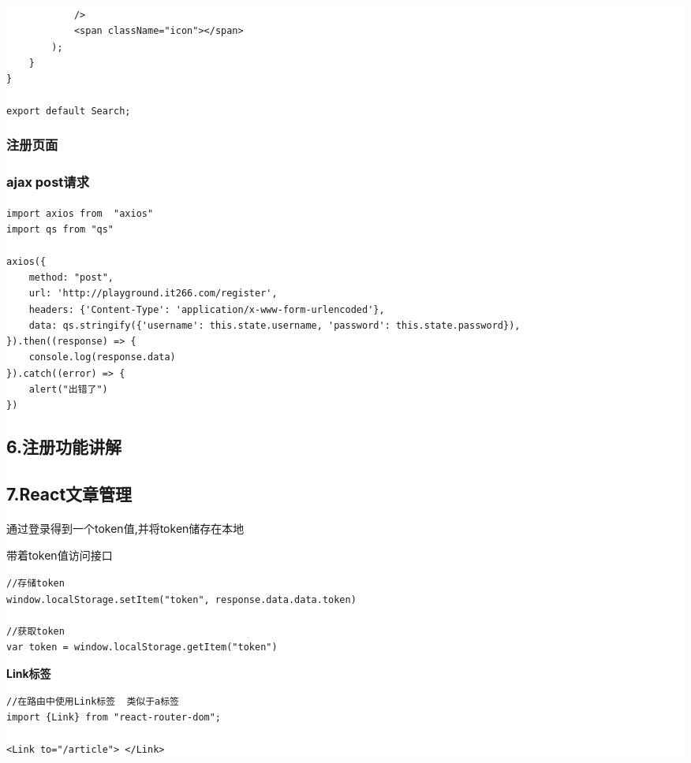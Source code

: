 ```
            />
            <span className="icon"></span>
        );
    }  
}

export default Search;
```

### 注册页面

### ajax post请求

```
import axios from  "axios"
import qs from "qs"

axios({
    method: "post",
    url: 'http://playground.it266.com/register',
    headers: {'Content-Type': 'application/x-www-form-urlencoded'},
    data: qs.stringify({'username': this.state.username, 'password': this.state.password}),
}).then((response) => {
    console.log(response.data)
}).catch((error) => {
    alert("出错了")
})
```



## 6.注册功能讲解



## 7.React文章管理

通过登录得到一个token值,并将token储存在本地

带着token值访问接口

```
//存储token
window.localStorage.setItem("token", response.data.data.token)

//获取token
var token = window.localStorage.getItem("token")
```



**Link标签**

```
//在路由中使用Link标签  类似于a标签
import {Link} from "react-router-dom";

<Link to="/article"> </Link>
```
